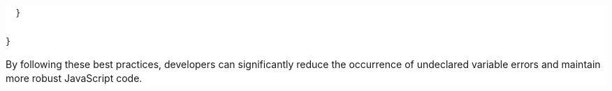   ```javascript
     }

   }

   ```

By following these best practices, developers can significantly reduce the occurrence of undeclared variable errors and maintain more robust JavaScript code.

